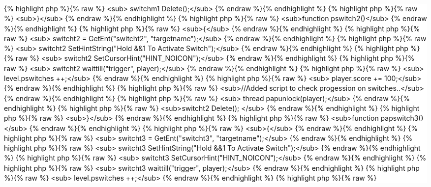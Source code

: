 {% highlight php %}{% raw %}
&lt;sub&gt; switchm1 Delete();&lt;/sub&gt;
{% endraw %}{% endhighlight %}
{% highlight php %}{% raw %}
&lt;sub&gt;}&lt;/sub&gt;
{% endraw %}{% endhighlight %}
{% highlight php %}{% raw %}
&lt;sub&gt;function pswitch2()&lt;/sub&gt;
{% endraw %}{% endhighlight %}
{% highlight php %}{% raw %}
&lt;sub&gt;{&lt;/sub&gt;
{% endraw %}{% endhighlight %}
{% highlight php %}{% raw %}
&lt;sub&gt; switcht2 = GetEnt("switcht2", "targetname");&lt;/sub&gt;
{% endraw %}{% endhighlight %}
{% highlight php %}{% raw %}
&lt;sub&gt; switcht2 SetHintString("Hold &amp;&amp;1 To Activate Switch");&lt;/sub&gt;
{% endraw %}{% endhighlight %}
{% highlight php %}{% raw %}
&lt;sub&gt; switcht2 SetCursorHint("HINT_NOICON");&lt;/sub&gt;
{% endraw %}{% endhighlight %}
{% highlight php %}{% raw %}
&lt;sub&gt; switcht2 waittill("trigger", player);&lt;/sub&gt;
{% endraw %}{% endhighlight %}
{% highlight php %}{% raw %}
&lt;sub&gt; level.pswitches ++;&lt;/sub&gt;
{% endraw %}{% endhighlight %}
{% highlight php %}{% raw %}
&lt;sub&gt; player.score += 100;&lt;/sub&gt;
{% endraw %}{% endhighlight %}
{% highlight php %}{% raw %}
&lt;sub&gt;//Added script to check progession on switches..&lt;/sub&gt;
{% endraw %}{% endhighlight %}
{% highlight php %}{% raw %}
&lt;sub&gt; thread papunlock(player);&lt;/sub&gt;
{% endraw %}{% endhighlight %}
{% highlight php %}{% raw %}
&lt;sub&gt;switcht2 Delete(); &lt;/sub&gt;
{% endraw %}{% endhighlight %}
{% highlight php %}{% raw %}
&lt;sub&gt;}&lt;/sub&gt;
{% endraw %}{% endhighlight %}
{% highlight php %}{% raw %}
&lt;sub&gt;function papswitch3()&lt;/sub&gt;
{% endraw %}{% endhighlight %}
{% highlight php %}{% raw %}
&lt;sub&gt;{&lt;/sub&gt;
{% endraw %}{% endhighlight %}
{% highlight php %}{% raw %}
&lt;sub&gt; switcht3 = GetEnt("switcht3", "targetname");&lt;/sub&gt;
{% endraw %}{% endhighlight %}
{% highlight php %}{% raw %}
&lt;sub&gt; switcht3 SetHintString("Hold &amp;&amp;1 To Activate Switch");&lt;/sub&gt;
{% endraw %}{% endhighlight %}
{% highlight php %}{% raw %}
&lt;sub&gt; switcht3 SetCursorHint("HINT_NOICON");&lt;/sub&gt;
{% endraw %}{% endhighlight %}
{% highlight php %}{% raw %}
&lt;sub&gt; switcht3 waittill("trigger", player);&lt;/sub&gt;
{% endraw %}{% endhighlight %}
{% highlight php %}{% raw %}
&lt;sub&gt; level.pswitches ++;&lt;/sub&gt;
{% endraw %}{% endhighlight %}
{% highlight php %}{% raw %}